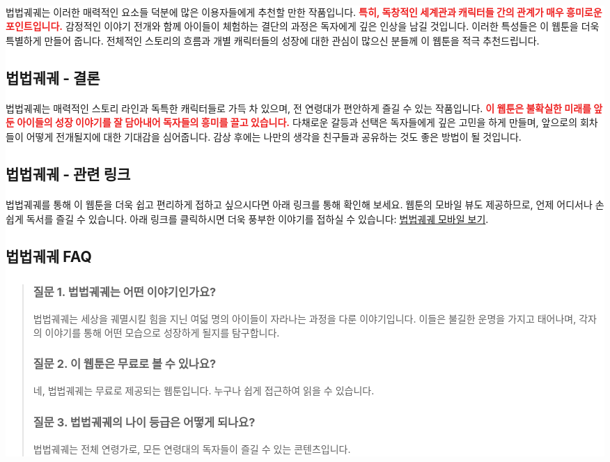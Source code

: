 <p>법법궤궤는 이러한 매력적인 요소들 덕분에 많은 이용자들에게 추천할 만한 작품입니다. <b><span style="color: #ee2323;">특히, 독창적인 세계관과 캐릭터들 간의 관계가 매우 흥미로운 포인트입니다.</span></b> 감정적인 이야기 전개와 함께 아이들이 체험하는 결단의 과정은 독자에게 깊은 인상을 남길 것입니다. 이러한 특성들은 이 웹툰을 더욱 특별하게 만들어 줍니다. 전체적인 스토리의 흐름과 개별 캐릭터들의 성장에 대한 관심이 많으신 분들께 이 웹툰을 적극 추천드립니다.</p>
<h2 id="웹툰_결론">법법궤궤 - 결론</h2>
<p>법법궤궤는 매력적인 스토리 라인과 독특한 캐릭터들로 가득 차 있으며, 전 연령대가 편안하게 즐길 수 있는 작품입니다. <b><span style="color: #ee2323;">이 웹툰은 불확실한 미래를 앞둔 아이들의 성장 이야기를 잘 담아내어 독자들의 흥미를 끌고 있습니다.</span></b> 다채로운 갈등과 선택은 독자들에게 깊은 고민을 하게 만들며, 앞으로의 회차들이 어떻게 전개될지에 대한 기대감을 심어줍니다. 감상 후에는 나만의 생각을 친구들과 공유하는 것도 좋은 방법이 될 것입니다.</p>
<h2 id="웹툰_관련_링크">법법궤궤 - 관련 링크</h2>
<p>법법궤궤를 통해 이 웹툰을 더욱 쉽고 편리하게 접하고 싶으시다면 아래 링크를 통해 확인해 보세요. 웹툰의 모바일 뷰도 제공하므로, 언제 어디서나 손쉽게 독서를 즐길 수 있습니다. 아래 링크를 클릭하시면 더욱 풍부한 이야기를 접하실 수 있습니다: <a href="https://m.comic.naver.com/webtoon/list?titleId=826536" target="_blank">법법궤궤 모바일 보기</a>.</p>
<h2 id=법법궤궤_FAQ>법법궤궤 FAQ</h2>
<div itemscope="" itemtype="https://schema.org/FAQPage"> 
<blockquote> 
<div itemscope="" itemprop="mainEntity" itemtype="https://schema.org/Question"> 
<h3 id="질문_1" itemprop="name">질문 1. 법법궤궤는 어떤 이야기인가요?</h3> 
<div itemscope="" itemprop="acceptedAnswer" itemtype="https://schema.org/Answer"> 
<span itemprop="text"> 
<p>법법궤궤는 세상을 궤멸시킬 힘을 지닌 여덟 명의 아이들이 자라나는 과정을 다룬 이야기입니다. 이들은 불길한 운명을 가지고 태어나며, 각자의 이야기를 통해 어떤 모습으로 성장하게 될지를 탐구합니다.</p> 
</span> 
</div> 
</div> 

<div itemscope="" itemprop="mainEntity" itemtype="https://schema.org/Question"> 
<h3 id="질문_2" itemprop="name">질문 2. 이 웹툰은 무료로 볼 수 있나요?</h3> 
<div itemscope="" itemprop="acceptedAnswer" itemtype="https://schema.org/Answer"> 
<span itemprop="text"> 
<p>네, 법법궤궤는 무료로 제공되는 웹툰입니다. 누구나 쉽게 접근하여 읽을 수 있습니다.</p> 
</span> 
</div> 
</div> 

<div itemscope="" itemprop="mainEntity" itemtype="https://schema.org/Question"> 
<h3 id="질문_3" itemprop="name">질문 3. 법법궤궤의 나이 등급은 어떻게 되나요?</h3> 
<div itemscope="" itemprop="acceptedAnswer" itemtype="https://schema.org/Answer"> 
<span itemprop="text"> 
<p>법법궤궤는 전체 연령가로, 모든 연령대의 독자들이 즐길 수 있는 콘텐츠입니다.</p> 
</span> 
</div> 
</div> 
</blockquote> 
</div>

